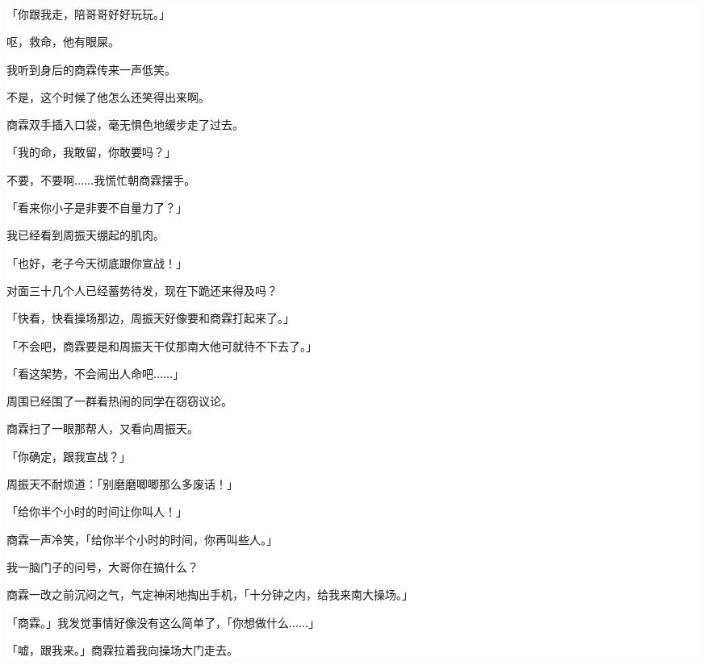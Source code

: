 
「你跟我走，陪哥哥好好玩玩。」


呕，救命，他有眼屎。


我听到身后的商霖传来一声低笑。


不是，这个时候了他怎么还笑得出来啊。


商霖双手插入口袋，毫无惧色地缓步走了过去。


「我的命，我敢留，你敢要吗？」


不要，不要啊……我慌忙朝商霖摆手。


「看来你小子是非要不自量力了？」


我已经看到周振天绷起的肌肉。


「也好，老子今天彻底跟你宣战！」


对面三十几个人已经蓄势待发，现在下跪还来得及吗？


「快看，快看操场那边，周振天好像要和商霖打起来了。」


「不会吧，商霖要是和周振天干仗那南大他可就待不下去了。」


「看这架势，不会闹出人命吧……」


周围已经围了一群看热闹的同学在窃窃议论。


商霖扫了一眼那帮人，又看向周振天。


「你确定，跟我宣战？」


周振天不耐烦道：「别磨磨唧唧那么多废话！」


「给你半个小时的时间让你叫人！」


商霖一声冷笑，「给你半个小时的时间，你再叫些人。」


我一脑门子的问号，大哥你在搞什么？


商霖一改之前沉闷之气，气定神闲地掏出手机，「十分钟之内，给我来南大操场。」


「商霖。」我发觉事情好像没有这么简单了，「你想做什么……」


「嘘，跟我来。」商霖拉着我向操场大门走去。


